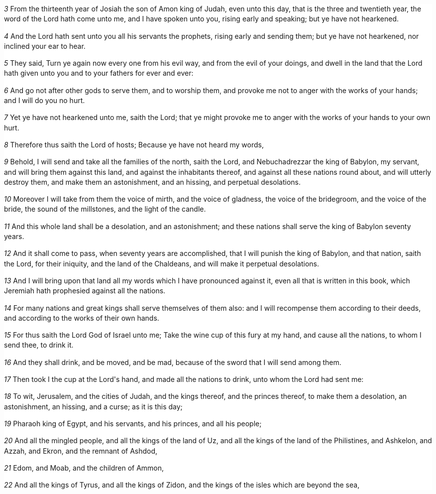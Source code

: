 *3* From the thirteenth year of Josiah the son of Amon king of Judah, even unto this day, that is the three and twentieth year, the word of the Lord hath come unto me, and I have spoken unto you, rising early and speaking; but ye have not hearkened.

*4* And the Lord hath sent unto you all his servants the prophets, rising early and sending them; but ye have not hearkened, nor inclined your ear to hear.

*5* They said, Turn ye again now every one from his evil way, and from the evil of your doings, and dwell in the land that the Lord hath given unto you and to your fathers for ever and ever:

*6* And go not after other gods to serve them, and to worship them, and provoke me not to anger with the works of your hands; and I will do you no hurt.

*7* Yet ye have not hearkened unto me, saith the Lord; that ye might provoke me to anger with the works of your hands to your own hurt.

*8* Therefore thus saith the Lord of hosts; Because ye have not heard my words,

*9* Behold, I will send and take all the families of the north, saith the Lord, and Nebuchadrezzar the king of Babylon, my servant, and will bring them against this land, and against the inhabitants thereof, and against all these nations round about, and will utterly destroy them, and make them an astonishment, and an hissing, and perpetual desolations.

*10* Moreover I will take from them the voice of mirth, and the voice of gladness, the voice of the bridegroom, and the voice of the bride, the sound of the millstones, and the light of the candle.

*11* And this whole land shall be a desolation, and an astonishment; and these nations shall serve the king of Babylon seventy years.

*12* And it shall come to pass, when seventy years are accomplished, that I will punish the king of Babylon, and that nation, saith the Lord, for their iniquity, and the land of the Chaldeans, and will make it perpetual desolations.

*13* And I will bring upon that land all my words which I have pronounced against it, even all that is written in this book, which Jeremiah hath prophesied against all the nations.

*14* For many nations and great kings shall serve themselves of them also: and I will recompense them according to their deeds, and according to the works of their own hands.

*15* For thus saith the Lord God of Israel unto me; Take the wine cup of this fury at my hand, and cause all the nations, to whom I send thee, to drink it.

*16* And they shall drink, and be moved, and be mad, because of the sword that I will send among them.

*17* Then took I the cup at the Lord's hand, and made all the nations to drink, unto whom the Lord had sent me:

*18* To wit, Jerusalem, and the cities of Judah, and the kings thereof, and the princes thereof, to make them a desolation, an astonishment, an hissing, and a curse; as it is this day;

*19* Pharaoh king of Egypt, and his servants, and his princes, and all his people;

*20* And all the mingled people, and all the kings of the land of Uz, and all the kings of the land of the Philistines, and Ashkelon, and Azzah, and Ekron, and the remnant of Ashdod,

*21* Edom, and Moab, and the children of Ammon,

*22* And all the kings of Tyrus, and all the kings of Zidon, and the kings of the isles which are beyond the sea,
